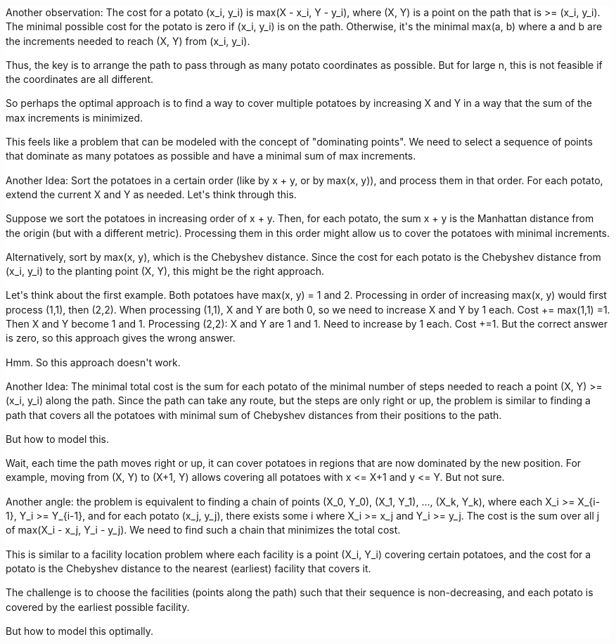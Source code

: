 Another observation: The cost for a potato (x_i, y_i) is max(X - x_i, Y - y_i), where (X, Y) is a point on the path that is >= (x_i, y_i). The minimal possible cost for the potato is zero if (x_i, y_i) is on the path. Otherwise, it's the minimal max(a, b) where a and b are the increments needed to reach (X, Y) from (x_i, y_i).

Thus, the key is to arrange the path to pass through as many potato coordinates as possible. But for large n, this is not feasible if the coordinates are all different.

So perhaps the optimal approach is to find a way to cover multiple potatoes by increasing X and Y in a way that the sum of the max increments is minimized.

This feels like a problem that can be modeled with the concept of "dominating points". We need to select a sequence of points that dominate as many potatoes as possible and have a minimal sum of max increments.

Another Idea: Sort the potatoes in a certain order (like by x + y, or by max(x, y)), and process them in that order. For each potato, extend the current X and Y as needed. Let's think through this.

Suppose we sort the potatoes in increasing order of x + y. Then, for each potato, the sum x + y is the Manhattan distance from the origin (but with a different metric). Processing them in this order might allow us to cover the potatoes with minimal increments.

Alternatively, sort by max(x, y), which is the Chebyshev distance. Since the cost for each potato is the Chebyshev distance from (x_i, y_i) to the planting point (X, Y), this might be the right approach.

Let's think about the first example. Both potatoes have max(x, y) = 1 and 2. Processing in order of increasing max(x, y) would first process (1,1), then (2,2). When processing (1,1), X and Y are both 0, so we need to increase X and Y by 1 each. Cost += max(1,1) =1. Then X and Y become 1 and 1. Processing (2,2): X and Y are 1 and 1. Need to increase by 1 each. Cost +=1. But the correct answer is zero, so this approach gives the wrong answer.

Hmm. So this approach doesn't work.

Another Idea: The minimal total cost is the sum for each potato of the minimal number of steps needed to reach a point (X, Y) >= (x_i, y_i) along the path. Since the path can take any route, but the steps are only right or up, the problem is similar to finding a path that covers all the potatoes with minimal sum of Chebyshev distances from their positions to the path.

But how to model this.

Wait, each time the path moves right or up, it can cover potatoes in regions that are now dominated by the new position. For example, moving from (X, Y) to (X+1, Y) allows covering all potatoes with x <= X+1 and y <= Y. But not sure.

Another angle: the problem is equivalent to finding a chain of points (X_0, Y_0), (X_1, Y_1), ..., (X_k, Y_k), where each X_i >= X_{i-1}, Y_i >= Y_{i-1}, and for each potato (x_j, y_j), there exists some i where X_i >= x_j and Y_i >= y_j. The cost is the sum over all j of max(X_i - x_j, Y_i - y_j). We need to find such a chain that minimizes the total cost.

This is similar to a facility location problem where each facility is a point (X_i, Y_i) covering certain potatoes, and the cost for a potato is the Chebyshev distance to the nearest (earliest) facility that covers it.

The challenge is to choose the facilities (points along the path) such that their sequence is non-decreasing, and each potato is covered by the earliest possible facility.

But how to model this optimally.
